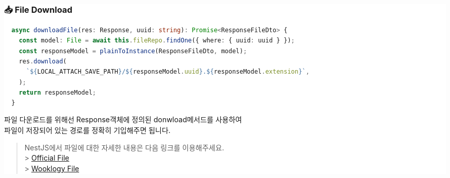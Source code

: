 
### :inbox_tray: File Download

```ts
  async downloadFile(res: Response, uuid: string): Promise<ResponseFileDto> {
    const model: File = await this.fileRepo.findOne({ where: { uuid: uuid } });
    const responseModel = plainToInstance(ResponseFileDto, model);
    res.download(
      `${LOCAL_ATTACH_SAVE_PATH}/${responseModel.uuid}.${responseModel.extension}`,
    );
    return responseModel;
  }
```

파일 다운로드를 위해선 Response객체에 정의된 donwload메서드를 사용하여</br>
파일이 저장되어 있는 경로를 정확히 기입해주면 됩니다.

> NestJS에서 파일에 대한 자세한 내용은 다음 링크를 이용해주세요.</br> > [Official File](https://docs.nestjs.com/techniques/file-upload) </br> > [Wooklogy File](https://velog.io/@artlogy/File)
